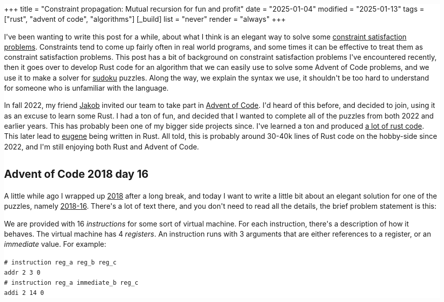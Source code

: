 +++
title = "Constraint propagation: Mutual recursion for fun and profit"
date = "2025-01-04"
modified = "2025-01-13"
tags = ["rust", "advent of code", "algorithms"]
[_build]
list = "never"
render = "always"
+++

I've been wanting to write this post for a while, about what I think is an
elegant way to solve some [constraint satisfaction
problems](https://en.wikipedia.org/wiki/Constraint_satisfaction_problem). Constraints
tend to come up fairly often in real world programs, and some times it can be
effective to treat them as constraint satisfaction problems. This post has a bit
of background on constraint satisfaction problems I've encountered recently,
then it goes over to develop Rust code for an algorithm that we can easily use
to solve some Advent of Code problems, and we use it to make a solver for
[sudoku](https://en.wikipedia.org/wiki/Sudoku) puzzles. Along the way, we
explain the syntax we use, it shouldn't be too hard to understand for someone
who is unfamiliar with the language.


In fall 2022, my friend [Jakob](https://github.com/itzjacki/) invited our
team to take part in [Advent of Code](https://adventofcode.com). I'd heard of
this before, and decided to join, using it as an excuse to learn some Rust. I
had a ton of fun, and decided that I wanted to complete all of the puzzles from
both 2022 and earlier years. This has probably been one of my bigger side
projects since. I've learned a ton and produced [a lot of rust
code](https://github.com/kaaveland/advent-of-code-rs).  This later lead to
[eugene](https://kaveland.no/eugene/) being written in Rust. All told, this is
probably around 30-40k lines of Rust code on the hobby-side since 2022, and I'm
still enjoying both Rust and Advent of Code.

## Advent of Code 2018 day 16


A little while ago I wrapped up [2018](https://adventofcode.com/2018) after a
long break, and today I want to write a little bit about an elegant solution for
one of the puzzles, namely
[2018-16](https://adventofcode.com/2018/day/16). There's a lot of text there,
and you don't need to read all the details, the brief problem statement is
this:

We are provided with 16 _instructions_ for some sort of virtual machine. For
each instruction, there's a description of how it behaves. The virtual machine
has 4 _registers_. An instruction runs  with 3 arguments that are either
references to a register, or an _immediate_ value. For example:

``` shell
# instruction reg_a reg_b reg_c
addr 2 3 0
# instruction reg_a immediate_b reg_c
addi 2 14 0
```
